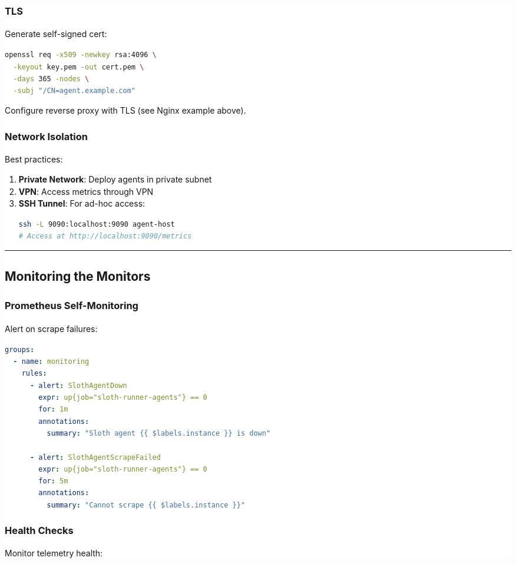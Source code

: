 ### TLS

Generate self-signed cert:

```bash
openssl req -x509 -newkey rsa:4096 \
  -keyout key.pem -out cert.pem \
  -days 365 -nodes \
  -subj "/CN=agent.example.com"
```

Configure reverse proxy with TLS (see Nginx example above).

### Network Isolation

Best practices:

1. **Private Network**: Deploy agents in private subnet
2. **VPN**: Access metrics through VPN
3. **SSH Tunnel**: For ad-hoc access:
   ```bash
   ssh -L 9090:localhost:9090 agent-host
   # Access at http://localhost:9090/metrics
   ```

---

## Monitoring the Monitors

### Prometheus Self-Monitoring

Alert on scrape failures:

```yaml
groups:
  - name: monitoring
    rules:
      - alert: SlothAgentDown
        expr: up{job="sloth-runner-agents"} == 0
        for: 1m
        annotations:
          summary: "Sloth agent {{ $labels.instance }} is down"

      - alert: SlothAgentScrapeFailed
        expr: up{job="sloth-runner-agents"} == 0
        for: 5m
        annotations:
          summary: "Cannot scrape {{ $labels.instance }}"
```

### Health Checks

Monitor telemetry health:
